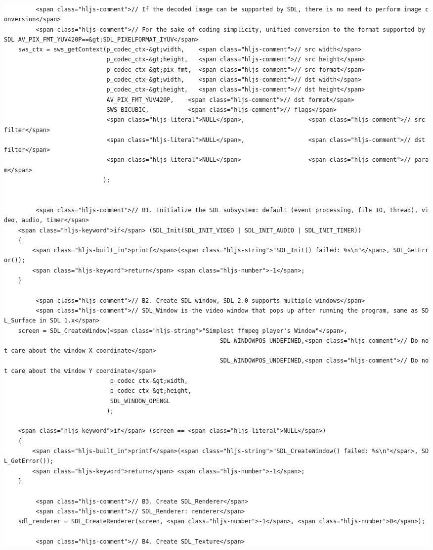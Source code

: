 ```
         <span class="hljs-comment">// If the decoded image can be supported by SDL, there is no need to perform image conversion</span>
         <span class="hljs-comment">// For the sake of coding simplicity, unified conversion to the format supported by SDL AV_PIX_FMT_YUV420P==&gt;SDL_PIXELFORMAT_IYUV</span>
    sws_ctx = sws_getContext(p_codec_ctx-&gt;width,    <span class="hljs-comment">// src width</span>
                             p_codec_ctx-&gt;height,   <span class="hljs-comment">// src height</span>
                             p_codec_ctx-&gt;pix_fmt,  <span class="hljs-comment">// src format</span>
                             p_codec_ctx-&gt;width,    <span class="hljs-comment">// dst width</span>
                             p_codec_ctx-&gt;height,   <span class="hljs-comment">// dst height</span>
                             AV_PIX_FMT_YUV420P,    <span class="hljs-comment">// dst format</span>
                             SWS_BICUBIC,           <span class="hljs-comment">// flags</span>
                             <span class="hljs-literal">NULL</span>,                  <span class="hljs-comment">// src filter</span>
                             <span class="hljs-literal">NULL</span>,                  <span class="hljs-comment">// dst filter</span>
                             <span class="hljs-literal">NULL</span>                   <span class="hljs-comment">// param</span>
                            );                 


         <span class="hljs-comment">// B1. Initialize the SDL subsystem: default (event processing, file IO, thread), video, audio, timer</span>
    <span class="hljs-keyword">if</span> (SDL_Init(SDL_INIT_VIDEO | SDL_INIT_AUDIO | SDL_INIT_TIMER))
    {  
        <span class="hljs-built_in">printf</span>(<span class="hljs-string">"SDL_Init() failed: %s\n"</span>, SDL_GetError()); 
        <span class="hljs-keyword">return</span> <span class="hljs-number">-1</span>;
    }
    
         <span class="hljs-comment">// B2. Create SDL window, SDL 2.0 supports multiple windows</span>
         <span class="hljs-comment">// SDL_Window is the video window that pops up after running the program, same as SDL_Surface in SDL 1.x</span>
    screen = SDL_CreateWindow(<span class="hljs-string">"Simplest ffmpeg player's Window"</span>, 
                                                             SDL_WINDOWPOS_UNDEFINED,<span class="hljs-comment">// Do not care about the window X coordinate</span>
                                                             SDL_WINDOWPOS_UNDEFINED,<span class="hljs-comment">// Do not care about the window Y coordinate</span>
                              p_codec_ctx-&gt;width, 
                              p_codec_ctx-&gt;height,
                              SDL_WINDOW_OPENGL
                             );

    <span class="hljs-keyword">if</span> (screen == <span class="hljs-literal">NULL</span>)
    {  
        <span class="hljs-built_in">printf</span>(<span class="hljs-string">"SDL_CreateWindow() failed: %s\n"</span>, SDL_GetError());  
        <span class="hljs-keyword">return</span> <span class="hljs-number">-1</span>;
    }

         <span class="hljs-comment">// B3. Create SDL_Renderer</span>
         <span class="hljs-comment">// SDL_Renderer: renderer</span>
    sdl_renderer = SDL_CreateRenderer(screen, <span class="hljs-number">-1</span>, <span class="hljs-number">0</span>);

         <span class="hljs-comment">// B4. Create SDL_Texture</span>
```